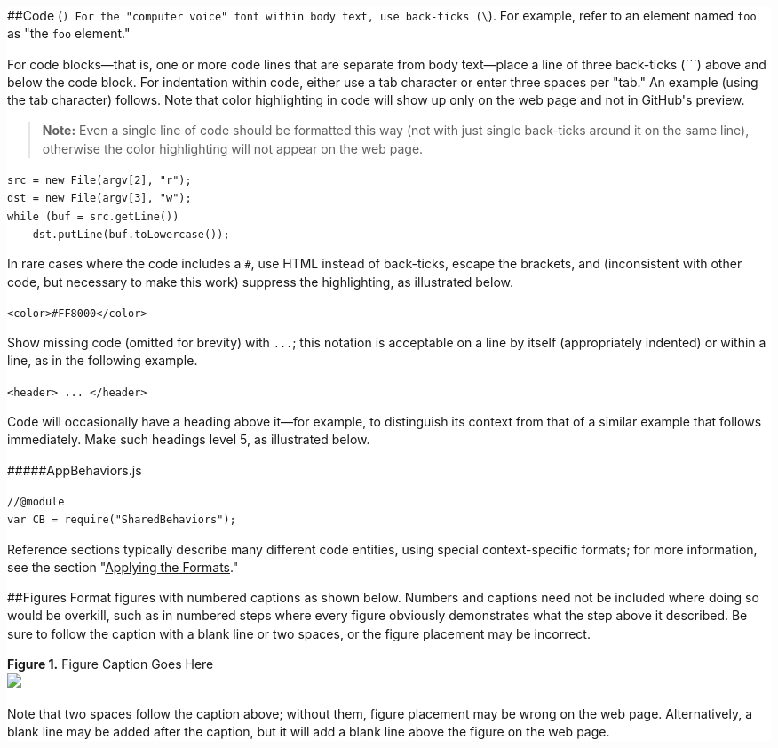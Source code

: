 ##Code (`)
For the "computer voice" font within body text, use back-ticks (\`). For example, refer to an element named `foo` as "the `foo` element."

For code blocks—that is, one or more code lines that are separate from body text—place a line of three back-ticks (```) above and below the code block. For indentation within code, either use a tab character or enter three spaces per "tab." An example (using the tab character) follows. Note that color highlighting in code will show up only on the web page and not in GitHub's preview.

> **Note:** Even a single line of code should be formatted this way (not with just single back-ticks around it on the same line), otherwise the color highlighting will not appear on the web page.

```
src = new File(argv[2], "r");
dst = new File(argv[3], "w");
while (buf = src.getLine())
	dst.putLine(buf.toLowercase());
```  



In rare cases where the code includes a `#`, use HTML instead of back-ticks, escape the brackets, and (inconsistent with other code, but necessary to make this work) suppress the highlighting, as illustrated below.

<pre>
<code class="nohighlight">&lt;color&gt;#FF8000&lt;/color&gt;</code>
</pre>

Show missing code (omitted for brevity) with `...`; this notation is acceptable on a line by itself (appropriately indented) or within a line, as in the following example.

```
<header> ... </header>
```

Code will occasionally have a heading above it—for example, to distinguish its context from that of a similar example that follows immediately. Make such headings level 5, as illustrated below.

#####AppBehaviors.js  
```
//@module   
var CB = require("SharedBehaviors");
```

Reference sections typically describe many different code entities, using special context-specific formats; for more information, see the section "[Applying the Formats](#applying-the-formats)."

##Figures
Format figures with numbered captions as shown below. Numbers and captions need not be included where doing so would be overkill, such as in numbered steps where every figure obviously demonstrates what the step above it described. Be sure to follow the caption with a blank line or two spaces, or the figure placement may be incorrect. 

**Figure 1.** Figure Caption Goes Here  
![](http://kinoma.com/create/img/open-sensor-illus.png)
   
Note that two spaces follow the caption above; without them, figure placement may be wrong on the web page. Alternatively, a blank line may be added after the caption, but it will add a blank line above the figure on the web page.
